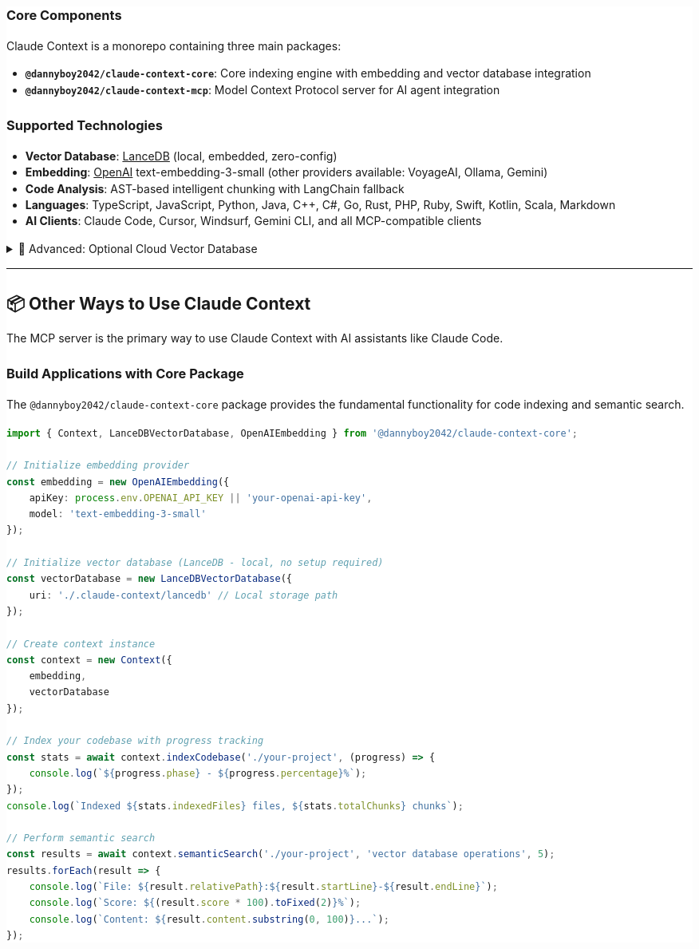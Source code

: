 ### Core Components
Claude Context is a monorepo containing three main packages:

- **`@dannyboy2042/claude-context-core`**: Core indexing engine with embedding and vector database integration
- **`@dannyboy2042/claude-context-mcp`**: Model Context Protocol server for AI agent integration

### Supported Technologies
- **Vector Database**: [LanceDB](https://lancedb.github.io/lancedb/) (local, embedded, zero-config) 
- **Embedding**: [OpenAI](https://openai.com) text-embedding-3-small (other providers available: VoyageAI, Ollama, Gemini)
- **Code Analysis**: AST-based intelligent chunking with LangChain fallback
- **Languages**: TypeScript, JavaScript, Python, Java, C++, C#, Go, Rust, PHP, Ruby, Swift, Kotlin, Scala, Markdown
- **AI Clients**: Claude Code, Cursor, Windsurf, Gemini CLI, and all MCP-compatible clients

<details><summary>🔧 Advanced: Optional Cloud Vector Database</summary></details>

---

## 📦 Other Ways to Use Claude Context

The MCP server is the primary way to use Claude Context with AI assistants like Claude Code.

### Build Applications with Core Package

The `@dannyboy2042/claude-context-core` package provides the fundamental functionality for code indexing and semantic search.

```typescript
import { Context, LanceDBVectorDatabase, OpenAIEmbedding } from '@dannyboy2042/claude-context-core';

// Initialize embedding provider
const embedding = new OpenAIEmbedding({
    apiKey: process.env.OPENAI_API_KEY || 'your-openai-api-key',
    model: 'text-embedding-3-small'
});

// Initialize vector database (LanceDB - local, no setup required)
const vectorDatabase = new LanceDBVectorDatabase({
    uri: './.claude-context/lancedb' // Local storage path
});

// Create context instance
const context = new Context({
    embedding,
    vectorDatabase
});

// Index your codebase with progress tracking
const stats = await context.indexCodebase('./your-project', (progress) => {
    console.log(`${progress.phase} - ${progress.percentage}%`);
});
console.log(`Indexed ${stats.indexedFiles} files, ${stats.totalChunks} chunks`);

// Perform semantic search
const results = await context.semanticSearch('./your-project', 'vector database operations', 5);
results.forEach(result => {
    console.log(`File: ${result.relativePath}:${result.startLine}-${result.endLine}`);
    console.log(`Score: ${(result.score * 100).toFixed(2)}%`);
    console.log(`Content: ${result.content.substring(0, 100)}...`);
});
```
